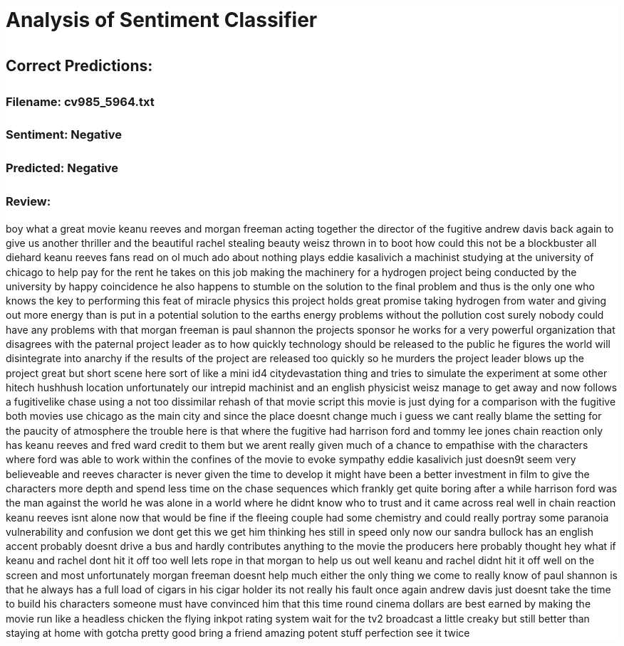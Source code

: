 # Analysis of Sentiment Classifier 
 
## Correct Predictions: 
 
### Filename: cv985_5964.txt
### Sentiment: Negative
### Predicted: Negative 
 
### Review: 
boy  what a great movie   keanu reeves and morgan freeman acting together  the director of the fugitive  andrew davis  back again to give us another thriller  and the beautiful rachel stealing beauty weisz thrown in to boot  how could this not be a blockbuster  all diehard keanu reeves fans  read on  ol  much ado about nothing  plays eddie kasalivich  a machinist studying at the university of chicago  to help pay for the rent  he takes on this job making the machinery for a hydrogen project being conducted by the university  by happy coincidence  he also happens to stumble on the solution to the final problem and thus is the only one who knows the key to performing this feat of miracle physics  this project holds great promise  taking hydrogen from water and giving out more energy than is put in  a potential solution to the earths energy problems without the pollution cost  surely nobody could have any problems with that  morgan freeman is paul shannon  the projects sponsor  he works for a very powerful organization that disagrees with the paternal project leader as to how quickly technology should be released to the public  he figures the world will disintegrate into anarchy if the results of the project are released too quickly  so he murders the project leader  blows up the project  great but short scene here  sort of like a mini id4 citydevastation thing  and tries to simulate the experiment at some other hitech hushhush location  unfortunately  our intrepid machinist and an english physicist  weisz  manage to get away and now follows a fugitivelike chase using a not too dissimilar rehash of that movie script  this movie is just dying for a comparison with  the fugitive   both movies use chicago as the main city and since the place doesnt change much  i guess we cant really blame the setting for the paucity of atmosphere  the trouble here is that where the fugitive had harrison ford and tommy lee jones  chain reaction only has keanu reeves and fred ward  credit to them  but we arent really given much of a chance to empathise with the characters  where ford was able to work within the confines of the movie to evoke sympathy  eddie kasalivich just doesn9t seem very believeable and reeves character is never given the time to develop  it might have been a better investment in film to give the characters more depth and spend less time on the chase sequences  which frankly  get quite boring after a while  harrison ford was  the man against the world   he was alone in a world where he didnt know who to trust and it came across real well  in chain reaction  keanu reeves isnt alone  now that would be fine if the fleeing couple had some chemistry and could really portray some paranoia  vulnerability and confusion  we dont get this  we get him thinking hes still in speed  only now our sandra bullock has an english accent  probably doesnt drive a bus  and hardly contributes anything to the movie  the producers here probably thought   hey  what if keanu and rachel dont hit it off too well  lets rope in that morgan to help us out   well  keanu and rachel didnt hit it off well on the screen  and most unfortunately  morgan freeman doesnt help much either  the only thing we come to really know of paul shannon is that he always has a full load of cigars in his cigar holder  its not really his fault  once again  andrew davis just doesnt take the time to build his characters  someone must have convinced him that this time round  cinema dollars are best earned by making the movie run like a headless chicken  the flying inkpot rating system   wait for the tv2 broadcast     a little creaky  but still better than staying at home with gotcha      pretty good  bring a friend       amazing  potent stuff        perfection  see it twice  
 